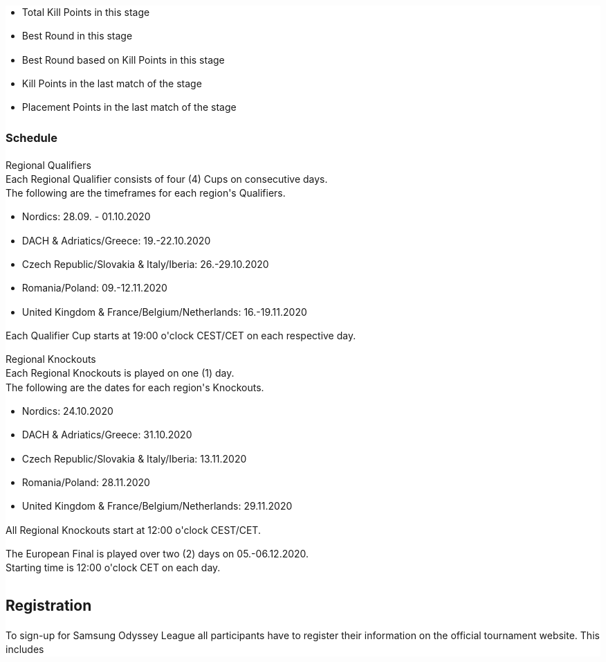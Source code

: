 *   Total Kill Points in this stage  
    
*   Best Round in this stage  
    
*   Best Round based on Kill Points in this stage  
    
*   Kill Points in the last match of the stage  
    
*   Placement Points in the last match of the stage

  
  

### Schedule

  

Regional Qualifiers  
Each Regional Qualifier consists of four (4) Cups on consecutive days.  
The following are the timeframes for each region's Qualifiers.  

*   Nordics: 28.09. - 01.10.2020  
    
*   DACH & Adriatics/Greece: 19.-22.10.2020  
    
*   Czech Republic/Slovakia & Italy/Iberia: 26.-29.10.2020  
    
*   Romania/Poland: 09.-12.11.2020  
    
*   United Kingdom & France/Belgium/Netherlands: 16.-19.11.2020

  
Each Qualifier Cup starts at 19:00 o'clock CEST/CET on each respective day.

  

Regional Knockouts  
Each Regional Knockouts is played on one (1) day.  
The following are the dates for each region's Knockouts.  

*   Nordics: 24.10.2020  
    
*   DACH & Adriatics/Greece: 31.10.2020  
    
*   Czech Republic/Slovakia & Italy/Iberia: 13.11.2020  
    
*   Romania/Poland: 28.11.2020  
    
*   United Kingdom & France/Belgium/Netherlands: 29.11.2020

  
All Regional Knockouts start at 12:00 o'clock CEST/CET.

  

The European Final is played over two (2) days on 05.-06.12.2020.  
Starting time is 12:00 o'clock CET on each day.

  
  

Registration
------------

  
  
To sign-up for Samsung Odyssey League all participants have to register their information on the official tournament website. This includes  
